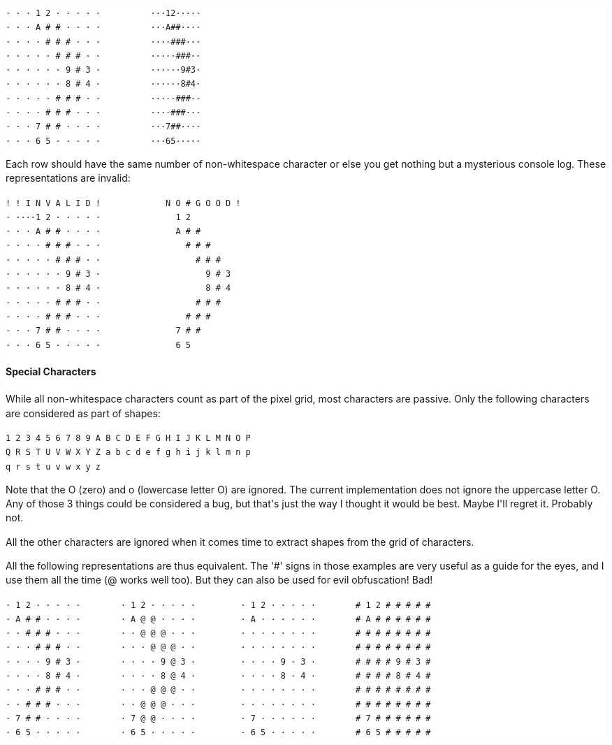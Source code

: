     · · · 1 2 · · · · ·          ···12·····
    · · · A # # · · · ·          ···A##····
    · · · · # # # · · ·          ····###···
    · · · · · # # # · ·          ·····###··
    · · · · · · 9 # 3 ·          ······9#3·
    · · · · · · 8 # 4 ·          ······8#4·
    · · · · · # # # · ·          ·····###··
    · · · · # # # · · ·          ····###···
    · · · 7 # # · · · ·          ···7##····
    · · · 6 5 · · · · ·          ···65·····

Each row should have the same number of non-whitespace character or else you get nothing but a mysterious console log.  These representations are invalid:

    ! ! I N V A L I D !             N O # G O O D ! 
    · ····1 2 · · · · ·               1 2           
    · · · A # # · · · ·               A # #         
    · · · · # # # · · ·                 # # #       
    · · · · · # # # · ·                   # # #     
    · · · · · · 9 # 3 ·                     9 # 3   
    · · · · · · 8 # 4 ·                     8 # 4   
    · · · · · # # # · ·                   # # #     
    · · · · # # # · · ·                 # # #       
    · · · 7 # # · · · ·               7 # #         
    · · · 6 5 · · · · ·               6 5           


#### Special Characters

While all non-whitespace characters count as part of the pixel grid, most characters are passive. Only the following characters are considered as part of shapes:

    1 2 3 4 5 6 7 8 9 A B C D E F G H I J K L M N O P
    Q R S T U V W X Y Z a b c d e f g h i j k l m n p
    q r s t u v w x y z

Note that the O (zero) and o (lowercase letter O) are ignored. The current implementation does not ignore the uppercase letter O. Any of those 3 things could be considered a bug, but that's just the way I thought it would be best. Maybe I'll regret it. Probably not.

All the other characters are ignored when it comes time to extract shapes from the grid of characters.

All the following representations are thus equivalent. The '#' signs in those examples are very useful as a guide for the eyes, and I use them all the time (@ works well too). But they can also be used for evil obfuscation! Bad!


    · 1 2 · · · · ·        · 1 2 · · · · ·         · 1 2 · · · · ·        # 1 2 # # # # # 
    · A # # · · · ·        · A @ @ · · · ·         · A · · · · · ·        # A # # # # # # 
    · · # # # · · ·        · · @ @ @ · · ·         · · · · · · · ·        # # # # # # # # 
    · · · # # # · ·        · · · @ @ @ · ·         · · · · · · · ·        # # # # # # # # 
    · · · · 9 # 3 ·        · · · · 9 @ 3 ·         · · · · 9 · 3 ·        # # # # 9 # 3 # 
    · · · · 8 # 4 ·        · · · · 8 @ 4 ·         · · · · 8 · 4 ·        # # # # 8 # 4 # 
    · · · # # # · ·        · · · @ @ @ · ·         · · · · · · · ·        # # # # # # # # 
    · · # # # · · ·        · · @ @ @ · · ·         · · · · · · · ·        # # # # # # # # 
    · 7 # # · · · ·        · 7 @ @ · · · ·         · 7 · · · · · ·        # 7 # # # # # # 
    · 6 5 · · · · ·        · 6 5 · · · · ·         · 6 5 · · · · ·        # 6 5 # # # # # 
